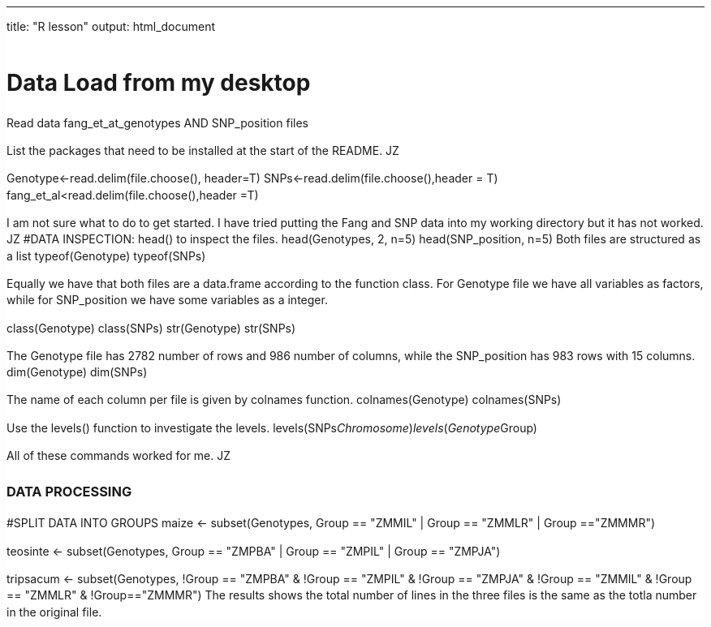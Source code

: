 ---
title: "R lesson"
output: html_document
# Data Load from my desktop
Read data fang_et_at_genotypes AND SNP_position files

List the packages that need to be installed at the start of the README. JZ

Genotype<-read.delim(file.choose(), header=T)
SNPs<-read.delim(file.choose(),header = T)
fang_et_al<read.delim(file.choose(),header =T)

I am not sure what to do to get started. I have tried putting the Fang and SNP data into my working directory but it has not worked. JZ
#DATA INSPECTION:
head() to inspect the files. 
head(Genotypes, 2, n=5)
head(SNP_position, n=5)
Both files are structured as a list
typeof(Genotype)
typeof(SNPs)

Equally we have that both files are a data.frame according to the function class. For Genotype file we have all variables as factors, while for SNP_position we have some variables as a integer.

class(Genotype)
class(SNPs)
str(Genotype)
str(SNPs)

The Genotype file has 2782 number of rows and 986 number of columns, while the SNP_position has 983 rows with 15 columns.
dim(Genotype)
dim(SNPs)

The name of each column per file is given by colnames function.
colnames(Genotype)
colnames(SNPs)

Use the levels() function to investigate the levels.
levels(SNPs$Chromosome)
levels(Genotype$Group)

All of these commands worked for me. JZ

### DATA PROCESSING

#SPLIT DATA INTO GROUPS
maize <- subset(Genotypes, Group == "ZMMIL" | Group == "ZMMLR" | Group =="ZMMMR")

teosinte <- subset(Genotypes, Group == "ZMPBA" | Group == "ZMPIL" | Group == "ZMPJA")

tripsacum <- subset(Genotypes, !Group == "ZMPBA" & !Group == "ZMPIL" & !Group == "ZMPJA" & !Group == "ZMMIL" & !Group == "ZMMLR" & !Group=="ZMMMR") The results shows the total number of lines in the three files is the same as the totla number in the original file.
